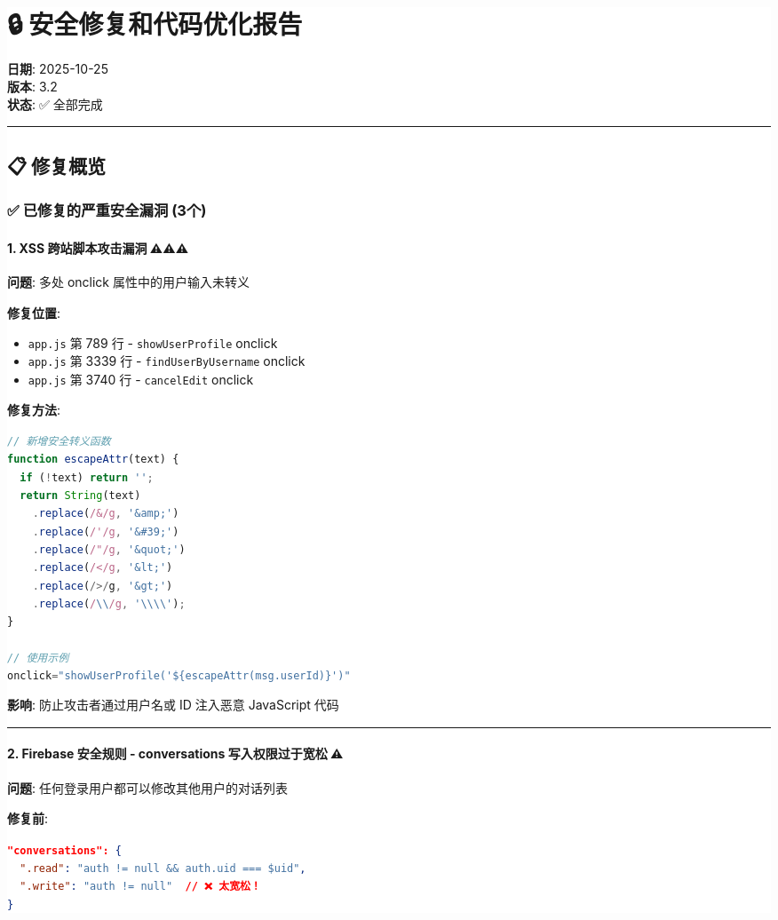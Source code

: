 # 🔒 安全修复和代码优化报告

**日期**: 2025-10-25  
**版本**: 3.2  
**状态**: ✅ 全部完成

---

## 📋 修复概览

### ✅ 已修复的严重安全漏洞 (3个)

#### 1. XSS 跨站脚本攻击漏洞 ⚠️⚠️⚠️

**问题**: 多处 onclick 属性中的用户输入未转义

**修复位置**:
- `app.js` 第 789 行 - `showUserProfile` onclick
- `app.js` 第 3339 行 - `findUserByUsername` onclick  
- `app.js` 第 3740 行 - `cancelEdit` onclick

**修复方法**:
```javascript
// 新增安全转义函数
function escapeAttr(text) {
  if (!text) return '';
  return String(text)
    .replace(/&/g, '&amp;')
    .replace(/'/g, '&#39;')
    .replace(/"/g, '&quot;')
    .replace(/</g, '&lt;')
    .replace(/>/g, '&gt;')
    .replace(/\\/g, '\\\\');
}

// 使用示例
onclick="showUserProfile('${escapeAttr(msg.userId)}')"
```

**影响**: 防止攻击者通过用户名或 ID 注入恶意 JavaScript 代码

---

#### 2. Firebase 安全规则 - conversations 写入权限过于宽松 ⚠️

**问题**: 任何登录用户都可以修改其他用户的对话列表

**修复前**:
```json
"conversations": {
  ".read": "auth != null && auth.uid === $uid",
  ".write": "auth != null"  // ❌ 太宽松！
}
```
